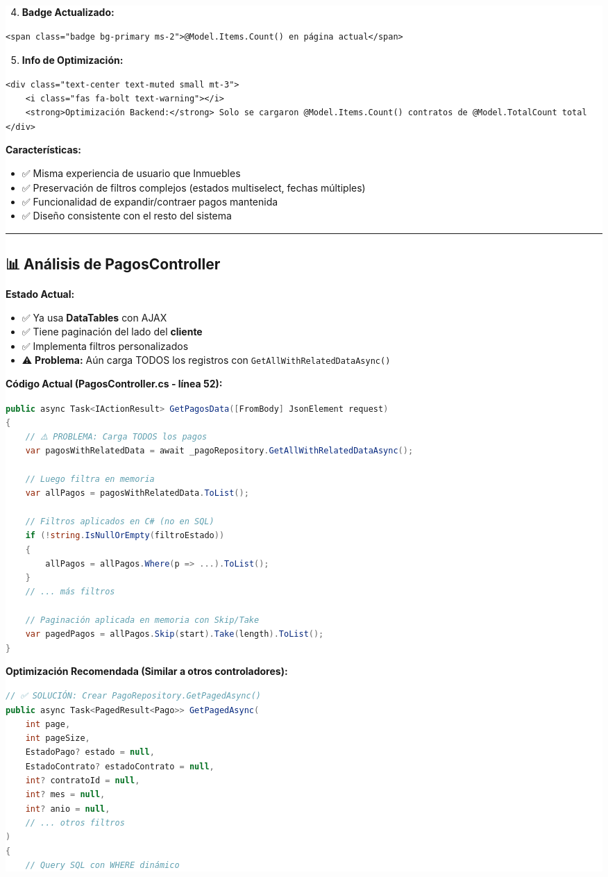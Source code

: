 4. **Badge Actualizado:**
```razor
<span class="badge bg-primary ms-2">@Model.Items.Count() en página actual</span>
```

5. **Info de Optimización:**
```razor
<div class="text-center text-muted small mt-3">
    <i class="fas fa-bolt text-warning"></i>
    <strong>Optimización Backend:</strong> Solo se cargaron @Model.Items.Count() contratos de @Model.TotalCount total
</div>
```

**Características:**
- ✅ Misma experiencia de usuario que Inmuebles
- ✅ Preservación de filtros complejos (estados multiselect, fechas múltiples)
- ✅ Funcionalidad de expandir/contraer pagos mantenida
- ✅ Diseño consistente con el resto del sistema

---

## 📊 Análisis de PagosController

**Estado Actual:**
- ✅ Ya usa **DataTables** con AJAX
- ✅ Tiene paginación del lado del **cliente**
- ✅ Implementa filtros personalizados
- ⚠️ **Problema:** Aún carga TODOS los registros con `GetAllWithRelatedDataAsync()`

**Código Actual (PagosController.cs - línea 52):**
```csharp
public async Task<IActionResult> GetPagosData([FromBody] JsonElement request)
{
    // ⚠️ PROBLEMA: Carga TODOS los pagos
    var pagosWithRelatedData = await _pagoRepository.GetAllWithRelatedDataAsync();
    
    // Luego filtra en memoria
    var allPagos = pagosWithRelatedData.ToList();
    
    // Filtros aplicados en C# (no en SQL)
    if (!string.IsNullOrEmpty(filtroEstado))
    {
        allPagos = allPagos.Where(p => ...).ToList();
    }
    // ... más filtros
    
    // Paginación aplicada en memoria con Skip/Take
    var pagedPagos = allPagos.Skip(start).Take(length).ToList();
}
```

**Optimización Recomendada (Similar a otros controladores):**
```csharp
// ✅ SOLUCIÓN: Crear PagoRepository.GetPagedAsync()
public async Task<PagedResult<Pago>> GetPagedAsync(
    int page,
    int pageSize,
    EstadoPago? estado = null,
    EstadoContrato? estadoContrato = null,
    int? contratoId = null,
    int? mes = null,
    int? anio = null,
    // ... otros filtros
)
{
    // Query SQL con WHERE dinámico
```